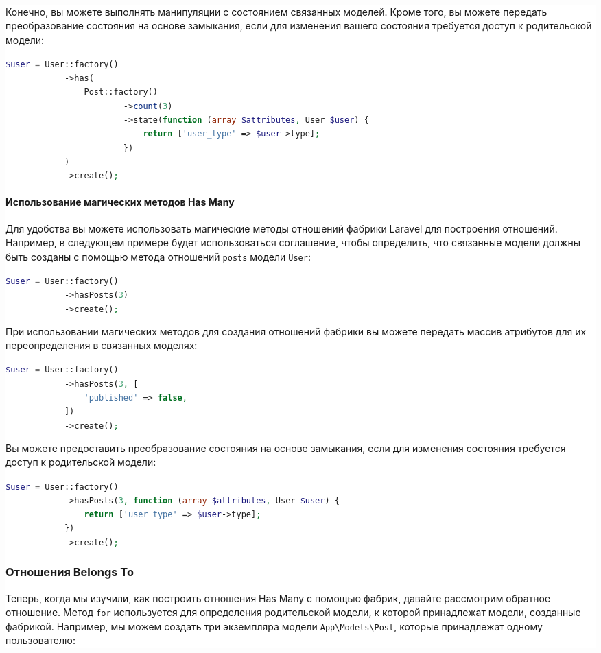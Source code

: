 Конечно, вы можете выполнять манипуляции с состоянием связанных моделей. Кроме того, вы можете передать преобразование состояния на основе замыкания, если для изменения вашего состояния требуется доступ к родительской модели:

```php
$user = User::factory()
            ->has(
                Post::factory()
                        ->count(3)
                        ->state(function (array $attributes, User $user) {
                            return ['user_type' => $user->type];
                        })
            )
            ->create();
```

<a name="has-many-relationships-using-magic-methods"></a>
#### Использование магических методов Has Many

Для удобства вы можете использовать магические методы отношений фабрики Laravel для построения отношений. Например, в следующем примере будет использоваться соглашение, чтобы определить, что связанные модели должны быть созданы с помощью метода отношений `posts` модели `User`:

```php
$user = User::factory()
            ->hasPosts(3)
            ->create();
```

При использовании магических методов для создания отношений фабрики вы можете передать массив атрибутов для их переопределения в связанных моделях:

```php
$user = User::factory()
            ->hasPosts(3, [
                'published' => false,
            ])
            ->create();
```

Вы можете предоставить преобразование состояния на основе замыкания, если для изменения состояния требуется доступ к родительской модели:

```php
$user = User::factory()
            ->hasPosts(3, function (array $attributes, User $user) {
                return ['user_type' => $user->type];
            })
            ->create();
```

<a name="belongs-to-relationships"></a>
### Отношения Belongs To

Теперь, когда мы изучили, как построить отношения Has Many с помощью фабрик, давайте рассмотрим обратное отношение. Метод `for` используется для определения родительской модели, к которой принадлежат модели, созданные фабрикой. Например, мы можем создать три экземпляра модели `App\Models\Post`, которые принадлежат одному пользователю:
